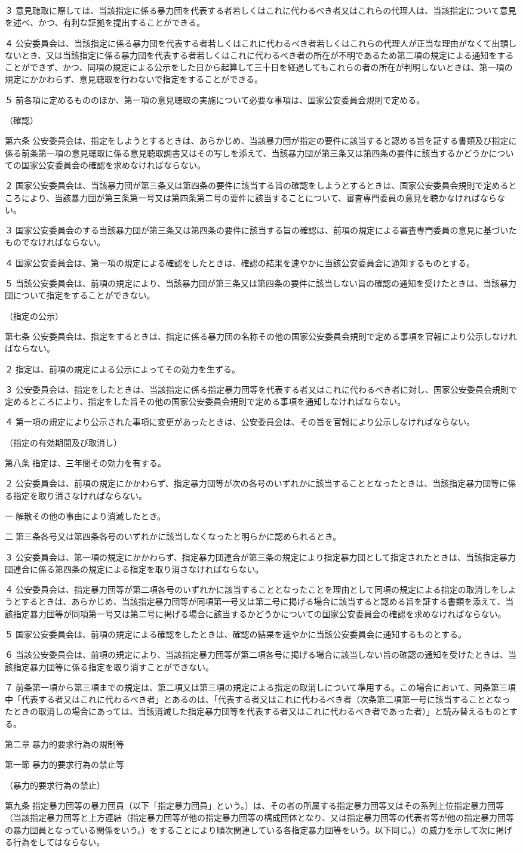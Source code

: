 ３ 意見聴取に際しては、当該指定に係る暴力団を代表する者若しくはこれに代わるべき者又はこれらの代理人は、当該指定について意見を述べ、かつ、有利な証拠を提出することができる。

４ 公安委員会は、当該指定に係る暴力団を代表する者若しくはこれに代わるべき者若しくはこれらの代理人が正当な理由がなくて出頭しないとき、又は当該指定に係る暴力団を代表する者若しくはこれに代わるべき者の所在が不明であるため第二項の規定による通知をすることができず、かつ、同項の規定による公示をした日から起算して三十日を経過してもこれらの者の所在が判明しないときは、第一項の規定にかかわらず、意見聴取を行わないで指定をすることができる。

５ 前各項に定めるもののほか、第一項の意見聴取の実施について必要な事項は、国家公安委員会規則で定める。

（確認）

第六条 公安委員会は、指定をしようとするときは、あらかじめ、当該暴力団が指定の要件に該当すると認める旨を証する書類及び指定に係る前条第一項の意見聴取に係る意見聴取調書又はその写しを添えて、当該暴力団が第三条又は第四条の要件に該当するかどうかについての国家公安委員会の確認を求めなければならない。

２ 国家公安委員会は、当該暴力団が第三条又は第四条の要件に該当する旨の確認をしようとするときは、国家公安委員会規則で定めるところにより、当該暴力団が第三条第一号又は第四条第二号の要件に該当することについて、審査専門委員の意見を聴かなければならない。

３ 国家公安委員会のする当該暴力団が第三条又は第四条の要件に該当する旨の確認は、前項の規定による審査専門委員の意見に基づいたものでなければならない。

４ 国家公安委員会は、第一項の規定による確認をしたときは、確認の結果を速やかに当該公安委員会に通知するものとする。

５ 当該公安委員会は、前項の規定により、当該暴力団が第三条又は第四条の要件に該当しない旨の確認の通知を受けたときは、当該暴力団について指定をすることができない。

（指定の公示）

第七条 公安委員会は、指定をするときは、指定に係る暴力団の名称その他の国家公安委員会規則で定める事項を官報により公示しなければならない。

２ 指定は、前項の規定による公示によってその効力を生ずる。

３ 公安委員会は、指定をしたときは、当該指定に係る指定暴力団等を代表する者又はこれに代わるべき者に対し、国家公安委員会規則で定めるところにより、指定をした旨その他の国家公安委員会規則で定める事項を通知しなければならない。

４ 第一項の規定により公示された事項に変更があったときは、公安委員会は、その旨を官報により公示しなければならない。

（指定の有効期間及び取消し）

第八条 指定は、三年間その効力を有する。

２ 公安委員会は、前項の規定にかかわらず、指定暴力団等が次の各号のいずれかに該当することとなったときは、当該指定暴力団等に係る指定を取り消さなければならない。

一 解散その他の事由により消滅したとき。

二 第三条各号又は第四条各号のいずれかに該当しなくなったと明らかに認められるとき。

３ 公安委員会は、第一項の規定にかかわらず、指定暴力団連合が第三条の規定により指定暴力団として指定されたときは、当該指定暴力団連合に係る第四条の規定による指定を取り消さなければならない。

４ 公安委員会は、指定暴力団等が第二項各号のいずれかに該当することとなったことを理由として同項の規定による指定の取消しをしようとするときは、あらかじめ、当該指定暴力団等が同項第一号又は第二号に掲げる場合に該当すると認める旨を証する書類を添えて、当該指定暴力団等が同項第一号又は第二号に掲げる場合に該当するかどうかについての国家公安委員会の確認を求めなければならない。

５ 国家公安委員会は、前項の規定による確認をしたときは、確認の結果を速やかに当該公安委員会に通知するものとする。

６ 当該公安委員会は、前項の規定により、当該指定暴力団等が第二項各号に掲げる場合に該当しない旨の確認の通知を受けたときは、当該指定暴力団等に係る指定を取り消すことができない。

７ 前条第一項から第三項までの規定は、第二項又は第三項の規定による指定の取消しについて準用する。この場合において、同条第三項中「代表する者又はこれに代わるべき者」とあるのは、「代表する者又はこれに代わるべき者（次条第二項第一号に該当することとなったときの取消しの場合にあっては、当該消滅した指定暴力団等を代表する者又はこれに代わるべき者であった者）」と読み替えるものとする。

第二章 暴力的要求行為の規制等

第一節 暴力的要求行為の禁止等

（暴力的要求行為の禁止）

第九条 指定暴力団等の暴力団員（以下「指定暴力団員」という。）は、その者の所属する指定暴力団等又はその系列上位指定暴力団等（当該指定暴力団等と上方連結（指定暴力団等が他の指定暴力団等の構成団体となり、又は指定暴力団等の代表者等が他の指定暴力団等の暴力団員となっている関係をいう。）をすることにより順次関連している各指定暴力団等をいう。以下同じ。）の威力を示して次に掲げる行為をしてはならない。
